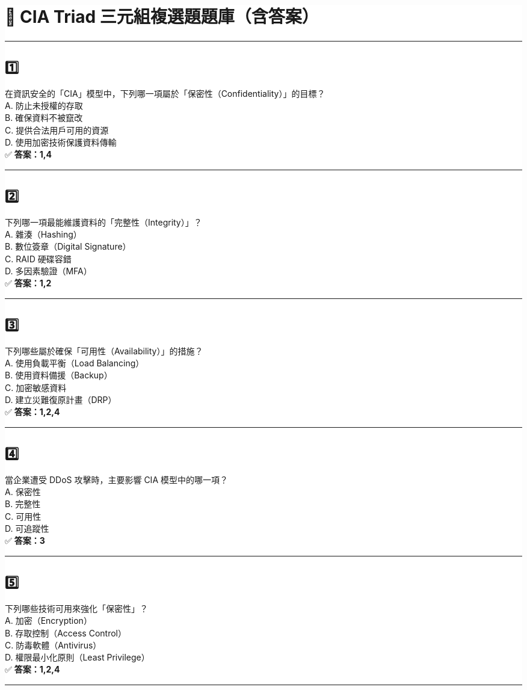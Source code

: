 # 📘 CIA Triad 三元組複選題題庫（含答案）

---

## 1️⃣
在資訊安全的「CIA」模型中，下列哪一項屬於「保密性（Confidentiality）」的目標？  
A. 防止未授權的存取  
B. 確保資料不被竄改  
C. 提供合法用戶可用的資源  
D. 使用加密技術保護資料傳輸  
✅ **答案：1,4**

---

## 2️⃣
下列哪一項最能維護資料的「完整性（Integrity）」？  
A. 雜湊（Hashing）  
B. 數位簽章（Digital Signature）  
C. RAID 硬碟容錯  
D. 多因素驗證（MFA）  
✅ **答案：1,2**

---

## 3️⃣
下列哪些屬於確保「可用性（Availability）」的措施？  
A. 使用負載平衡（Load Balancing）  
B. 使用資料備援（Backup）  
C. 加密敏感資料  
D. 建立災難復原計畫（DRP）  
✅ **答案：1,2,4**

---

## 4️⃣
當企業遭受 DDoS 攻擊時，主要影響 CIA 模型中的哪一項？  
A. 保密性  
B. 完整性  
C. 可用性  
D. 可追蹤性  
✅ **答案：3**

---

## 5️⃣
下列哪些技術可用來強化「保密性」？  
A. 加密（Encryption）  
B. 存取控制（Access Control）  
C. 防毒軟體（Antivirus）  
D. 權限最小化原則（Least Privilege）  
✅ **答案：1,2,4**

---